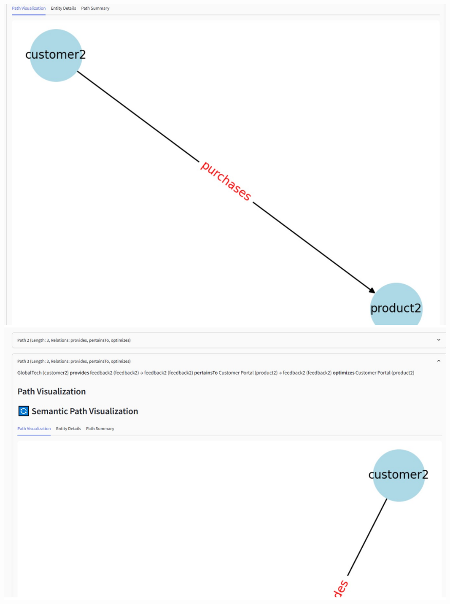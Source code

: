 ![Semantic Paths](https://github.com/AD2000X/ontology-rag/blob/main/images/52.jpg)
![Semantic Paths](https://github.com/AD2000X/ontology-rag/blob/main/images/53.jpg)